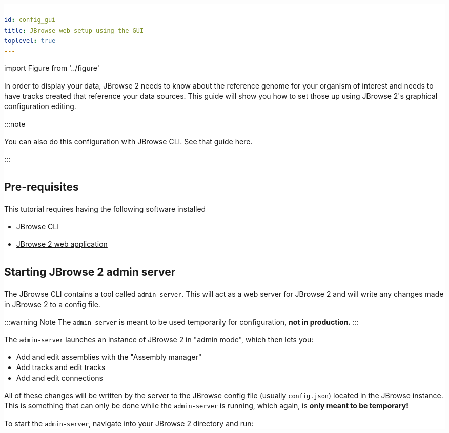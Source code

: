 ```yaml
---
id: config_gui
title: JBrowse web setup using the GUI
toplevel: true
---
```


import Figure from '../figure'

In order to display your data, JBrowse 2 needs to know about the reference
genome for your organism of interest and needs to have tracks created that
reference your data sources. This guide will show you how to set those up using
JBrowse 2's graphical configuration editing.

:::note

You can also do this configuration with JBrowse CLI. See that guide
[here](../config_cli).

:::

## Pre-requisites

This tutorial requires having the following software installed

- [JBrowse CLI](/docs/quickstart_web/#installing-the-cli-tools)

- [JBrowse 2 web
  application](/docs/quickstart_web/#using-jbrowse-create-to-download-jbrowse-2)

## Starting JBrowse 2 admin server

The JBrowse CLI contains a tool called `admin-server`. This will act as a web
server for JBrowse 2 and will write any changes made in JBrowse 2 to a config
file.

:::warning Note
The `admin-server` is meant to be used temporarily for configuration, **not in
production.**
:::

The `admin-server` launches an instance of JBrowse 2 in "admin mode", which
then lets you:

- Add and edit assemblies with the "Assembly manager"
- Add tracks and edit tracks
- Add and edit connections

All of these changes will be written by the server to the JBrowse config file
(usually `config.json`) located in the JBrowse instance. This is something that
can only be done while the `admin-server` is running, which again, is **only
meant to be temporary!**

To start the `admin-server`, navigate into your JBrowse 2 directory and run:

